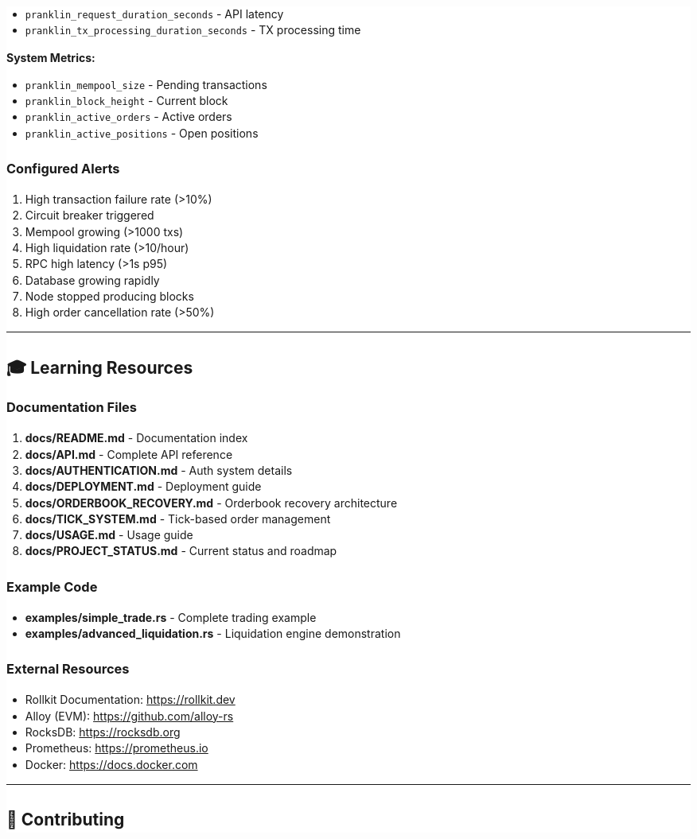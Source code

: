 - `pranklin_request_duration_seconds` - API latency
- `pranklin_tx_processing_duration_seconds` - TX processing time

**System Metrics:**

- `pranklin_mempool_size` - Pending transactions
- `pranklin_block_height` - Current block
- `pranklin_active_orders` - Active orders
- `pranklin_active_positions` - Open positions

### Configured Alerts

1. High transaction failure rate (>10%)
2. Circuit breaker triggered
3. Mempool growing (>1000 txs)
4. High liquidation rate (>10/hour)
5. RPC high latency (>1s p95)
6. Database growing rapidly
7. Node stopped producing blocks
8. High order cancellation rate (>50%)

---

## 🎓 Learning Resources

### Documentation Files

1. **docs/README.md** - Documentation index
2. **docs/API.md** - Complete API reference
3. **docs/AUTHENTICATION.md** - Auth system details
4. **docs/DEPLOYMENT.md** - Deployment guide
5. **docs/ORDERBOOK_RECOVERY.md** - Orderbook recovery architecture
6. **docs/TICK_SYSTEM.md** - Tick-based order management
7. **docs/USAGE.md** - Usage guide
8. **docs/PROJECT_STATUS.md** - Current status and roadmap

### Example Code

- **examples/simple_trade.rs** - Complete trading example
- **examples/advanced_liquidation.rs** - Liquidation engine demonstration

### External Resources

- Rollkit Documentation: https://rollkit.dev
- Alloy (EVM): https://github.com/alloy-rs
- RocksDB: https://rocksdb.org
- Prometheus: https://prometheus.io
- Docker: https://docs.docker.com

---

## 🤝 Contributing
